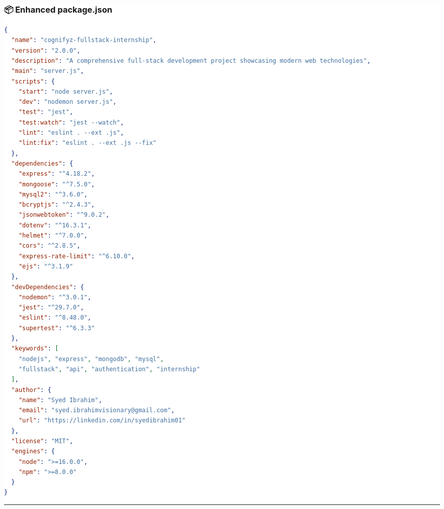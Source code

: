 ### 📦 Enhanced package.json
```json
{
  "name": "cognifyz-fullstack-internship",
  "version": "2.0.0",
  "description": "A comprehensive full-stack development project showcasing modern web technologies",
  "main": "server.js",
  "scripts": {
    "start": "node server.js",
    "dev": "nodemon server.js",
    "test": "jest",
    "test:watch": "jest --watch",
    "lint": "eslint . --ext .js",
    "lint:fix": "eslint . --ext .js --fix"
  },
  "dependencies": {
    "express": "^4.18.2",
    "mongoose": "^7.5.0",
    "mysql2": "^3.6.0",
    "bcryptjs": "^2.4.3",
    "jsonwebtoken": "^9.0.2",
    "dotenv": "^16.3.1",
    "helmet": "^7.0.0",
    "cors": "^2.8.5",
    "express-rate-limit": "^6.10.0",
    "ejs": "^3.1.9"
  },
  "devDependencies": {
    "nodemon": "^3.0.1",
    "jest": "^29.7.0",
    "eslint": "^8.48.0",
    "supertest": "^6.3.3"
  },
  "keywords": [
    "nodejs", "express", "mongodb", "mysql", 
    "fullstack", "api", "authentication", "internship"
  ],
  "author": {
    "name": "Syed Ibrahim",
    "email": "syed.ibrahimvisionary@gmail.com",
    "url": "https://linkedin.com/in/syedibrahim01"
  },
  "license": "MIT",
  "engines": {
    "node": ">=16.0.0",
    "npm": ">=8.0.0"
  }
}
```

---